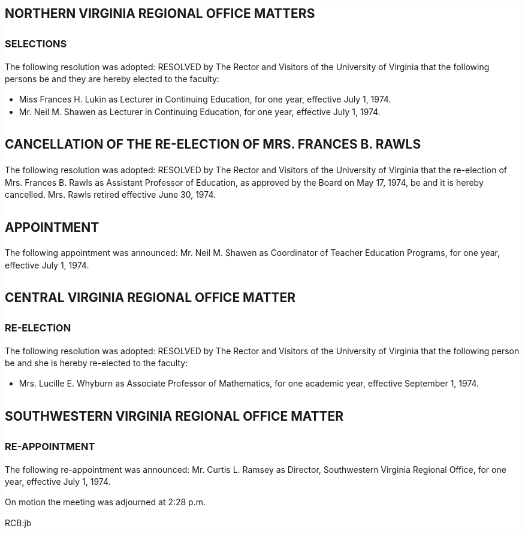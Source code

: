 ## NORTHERN VIRGINIA REGIONAL OFFICE MATTERS

### SELECTIONS

The following resolution was adopted: RESOLVED by The Rector and Visitors of the University of Virginia that the following persons be and they are hereby elected to the faculty:

* Miss Frances H. Lukin as Lecturer in Continuing Education, for one year, effective July 1, 1974.
* Mr. Neil M. Shawen as Lecturer in Continuing Education, for one year, effective July 1, 1974.

## CANCELLATION OF THE RE-ELECTION OF MRS. FRANCES B. RAWLS

The following resolution was adopted: RESOLVED by The Rector and Visitors of the University of Virginia that the re-election of Mrs. Frances B. Rawls as Assistant Professor of Education, as approved by the Board on May 17, 1974, be and it is hereby cancelled. Mrs. Rawls retired effective June 30, 1974.

## APPOINTMENT

The following appointment was announced: Mr. Neil M. Shawen as Coordinator of Teacher Education Programs, for one year, effective July 1, 1974.

## CENTRAL VIRGINIA REGIONAL OFFICE MATTER

### RE-ELECTION

The following resolution was adopted: RESOLVED by The Rector and Visitors of the University of Virginia that the following person be and she is hereby re-elected to the faculty:

* Mrs. Lucille E. Whyburn as Associate Professor of Mathematics, for one academic year, effective September 1, 1974.

## SOUTHWESTERN VIRGINIA REGIONAL OFFICE MATTER

### RE-APPOINTMENT

The following re-appointment was announced: Mr. Curtis L. Ramsey as Director, Southwestern Virginia Regional Office, for one year, effective July 1, 1974.

On motion the meeting was adjourned at 2:28 p.m.

RCB:jb
